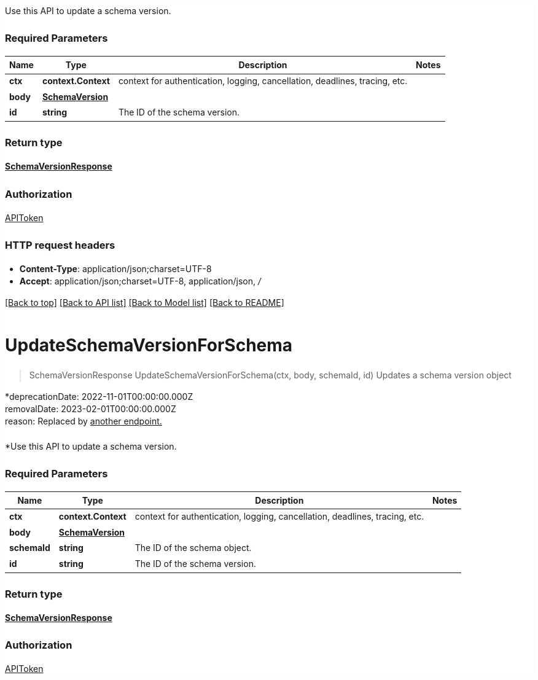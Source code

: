 Use this API to update a schema version.

### Required Parameters

Name | Type | Description  | Notes
------------- | ------------- | ------------- | -------------
 **ctx** | **context.Context** | context for authentication, logging, cancellation, deadlines, tracing, etc.
  **body** | [**SchemaVersion**](SchemaVersion.md)|  | 
  **id** | **string**| The ID of the schema version. | 

### Return type

[**SchemaVersionResponse**](SchemaVersionResponse.md)

### Authorization

[APIToken](../README.md#APIToken)

### HTTP request headers

 - **Content-Type**: application/json;charset=UTF-8
 - **Accept**: application/json;charset=UTF-8, application/json, */*

[[Back to top]](#) [[Back to API list]](../README.md#documentation-for-api-endpoints) [[Back to Model list]](../README.md#documentation-for-models) [[Back to README]](../README.md)

# **UpdateSchemaVersionForSchema**
> SchemaVersionResponse UpdateSchemaVersionForSchema(ctx, body, schemaId, id)
Updates a schema version object

*deprecationDate: 2022-11-01T00:00:00.000Z<br>removalDate: 2023-02-01T00:00:00.000Z<br>reason: Replaced by <a href=#/Schemas/updateSchemaVersion>another endpoint.</a><br><br>*Use this API to update a schema version.

### Required Parameters

Name | Type | Description  | Notes
------------- | ------------- | ------------- | -------------
 **ctx** | **context.Context** | context for authentication, logging, cancellation, deadlines, tracing, etc.
  **body** | [**SchemaVersion**](SchemaVersion.md)|  | 
  **schemaId** | **string**| The ID of the schema object. | 
  **id** | **string**| The ID of the schema version. | 

### Return type

[**SchemaVersionResponse**](SchemaVersionResponse.md)

### Authorization

[APIToken](../README.md#APIToken)
